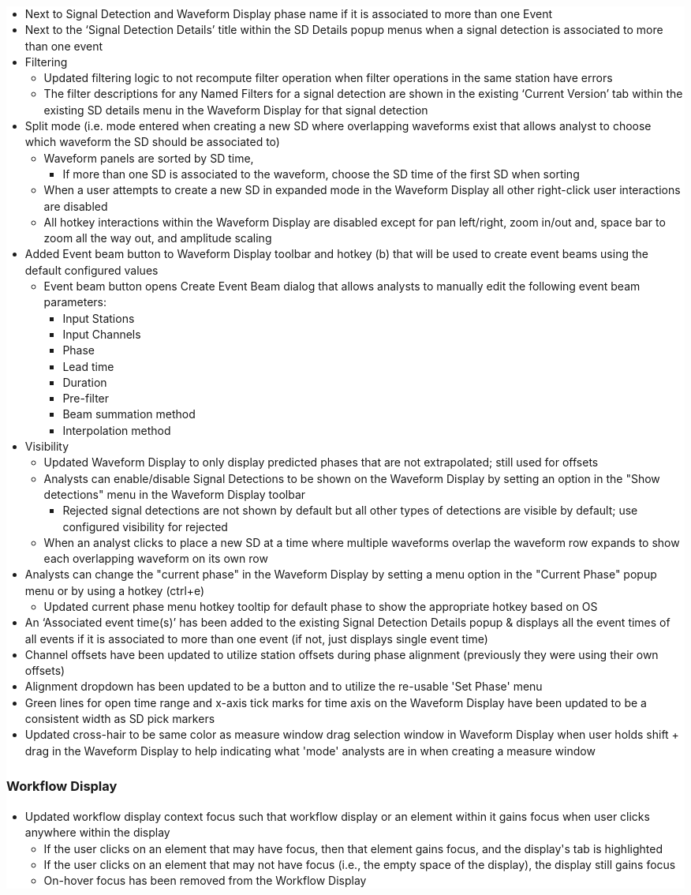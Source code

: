   - Next to Signal Detection and Waveform Display phase name if it is associated to more than one Event
  - Next to the ‘Signal Detection Details’ title within the SD Details popup menus when a signal detection is associated to more than one event
- Filtering
  - Updated filtering logic to not recompute filter operation when filter operations in the same station have errors 
  - The filter descriptions for any Named Filters for a signal detection are shown in the existing ‘Current Version’ tab within the existing SD details menu in the Waveform Display for that signal detection
- Split mode (i.e. mode entered when creating a new SD where overlapping waveforms exist that allows analyst to choose which waveform the SD should be associated to)
  - Waveform panels are sorted by SD time,
    - If more than one SD is associated to the waveform, choose the SD time of the first SD when sorting 
  - When a user attempts to create a new SD in expanded mode in the Waveform Display all other right-click user interactions are disabled
  - All hotkey interactions within the Waveform Display are disabled except for pan left/right, zoom in/out and, space bar to zoom all the way out, and amplitude scaling 
- Added Event beam button to Waveform Display toolbar and hotkey (b) that will be used to create event beams using the default configured values
  - Event beam button opens Create Event Beam dialog that allows analysts to manually edit the following event beam parameters:
    - Input Stations
    - Input Channels
    - Phase
    - Lead time
    - Duration
    - Pre-filter
    - Beam summation method
    - Interpolation method 
- Visibility
  - Updated Waveform Display to only display predicted phases that are not extrapolated; still used for offsets 
  - Analysts can enable/disable Signal Detections to be shown on the Waveform Display by setting an option in the "Show detections" menu in the Waveform Display toolbar
    - Rejected signal detections are not shown by default but all other types of detections are visible by default; use configured visibility for rejected
  - When an analyst clicks to place a new SD at a time where multiple waveforms overlap the waveform row expands to show each overlapping waveform on its own row 
- Analysts can change the "current phase" in the Waveform Display by setting a menu option in the "Current Phase" popup menu or by using a hotkey (ctrl+e)
  - Updated current phase menu hotkey tooltip for default phase to show the appropriate hotkey based on OS 
- An ‘Associated event time(s)’ has been added to the existing Signal Detection Details popup & displays all the event times of all events if it is associated to more than one event (if not, just displays single event time)
- Channel offsets have been updated to utilize station offsets during phase alignment (previously they were using their own offsets)
- Alignment dropdown has been updated to be a button and to utilize the re-usable 'Set Phase' menu
- Green lines for open time range and x-axis tick marks for time axis on the Waveform Display have been updated to be a consistent width as SD pick markers
- Updated cross-hair to be same color as measure window drag selection window in Waveform Display when user holds shift + drag in the Waveform Display to help indicating what 'mode' analysts are in when creating a measure window 
### Workflow Display
- Updated workflow display context focus such that workflow display or an element within it gains focus when user clicks anywhere within the display
  - If the user clicks on an element that may have focus, then that element gains focus, and the display's tab is highlighted
  - If the user clicks on an element that may not have focus (i.e., the empty space of the display), the display still gains focus
  - On-hover focus has been removed from the Workflow Display